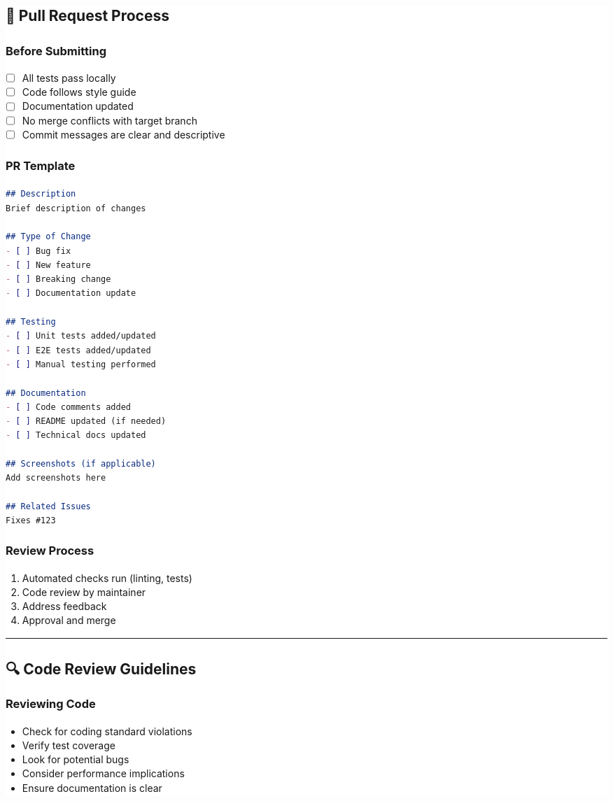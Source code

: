 
## 🎯 Pull Request Process

### Before Submitting
- [ ] All tests pass locally
- [ ] Code follows style guide
- [ ] Documentation updated
- [ ] No merge conflicts with target branch
- [ ] Commit messages are clear and descriptive

### PR Template
```markdown
## Description
Brief description of changes

## Type of Change
- [ ] Bug fix
- [ ] New feature
- [ ] Breaking change
- [ ] Documentation update

## Testing
- [ ] Unit tests added/updated
- [ ] E2E tests added/updated
- [ ] Manual testing performed

## Documentation
- [ ] Code comments added
- [ ] README updated (if needed)
- [ ] Technical docs updated

## Screenshots (if applicable)
Add screenshots here

## Related Issues
Fixes #123
```

### Review Process
1. Automated checks run (linting, tests)
2. Code review by maintainer
3. Address feedback
4. Approval and merge

---

## 🔍 Code Review Guidelines

### Reviewing Code
- Check for coding standard violations
- Verify test coverage
- Look for potential bugs
- Consider performance implications
- Ensure documentation is clear
